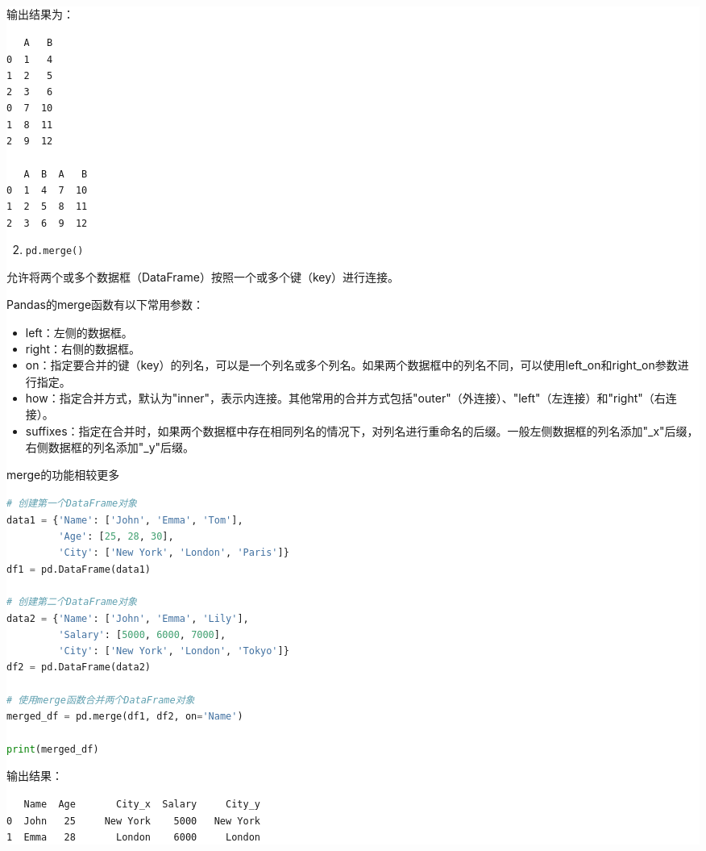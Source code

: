 输出结果为：
```
   A   B
0  1   4
1  2   5
2  3   6
0  7  10
1  8  11
2  9  12

   A  B  A   B
0  1  4  7  10
1  2  5  8  11
2  3  6  9  12
```

2. `pd.merge()`

允许将两个或多个数据框（DataFrame）按照一个或多个键（key）进行连接。

Pandas的merge函数有以下常用参数：

- left：左侧的数据框。
- right：右侧的数据框。
- on：指定要合并的键（key）的列名，可以是一个列名或多个列名。如果两个数据框中的列名不同，可以使用left_on和right_on参数进行指定。
- how：指定合并方式，默认为"inner"，表示内连接。其他常用的合并方式包括"outer"（外连接）、"left"（左连接）和"right"（右连接）。
- suffixes：指定在合并时，如果两个数据框中存在相同列名的情况下，对列名进行重命名的后缀。一般左侧数据框的列名添加"\_x"后缀，右侧数据框的列名添加"\_y"后缀。

merge的功能相较更多

```python
# 创建第一个DataFrame对象
data1 = {'Name': ['John', 'Emma', 'Tom'],
         'Age': [25, 28, 30],
         'City': ['New York', 'London', 'Paris']}
df1 = pd.DataFrame(data1)

# 创建第二个DataFrame对象
data2 = {'Name': ['John', 'Emma', 'Lily'],
         'Salary': [5000, 6000, 7000],
         'City': ['New York', 'London', 'Tokyo']}
df2 = pd.DataFrame(data2)

# 使用merge函数合并两个DataFrame对象
merged_df = pd.merge(df1, df2, on='Name')

print(merged_df)
```

输出结果：

```
   Name  Age       City_x  Salary     City_y
0  John   25     New York    5000   New York
1  Emma   28       London    6000     London
```
